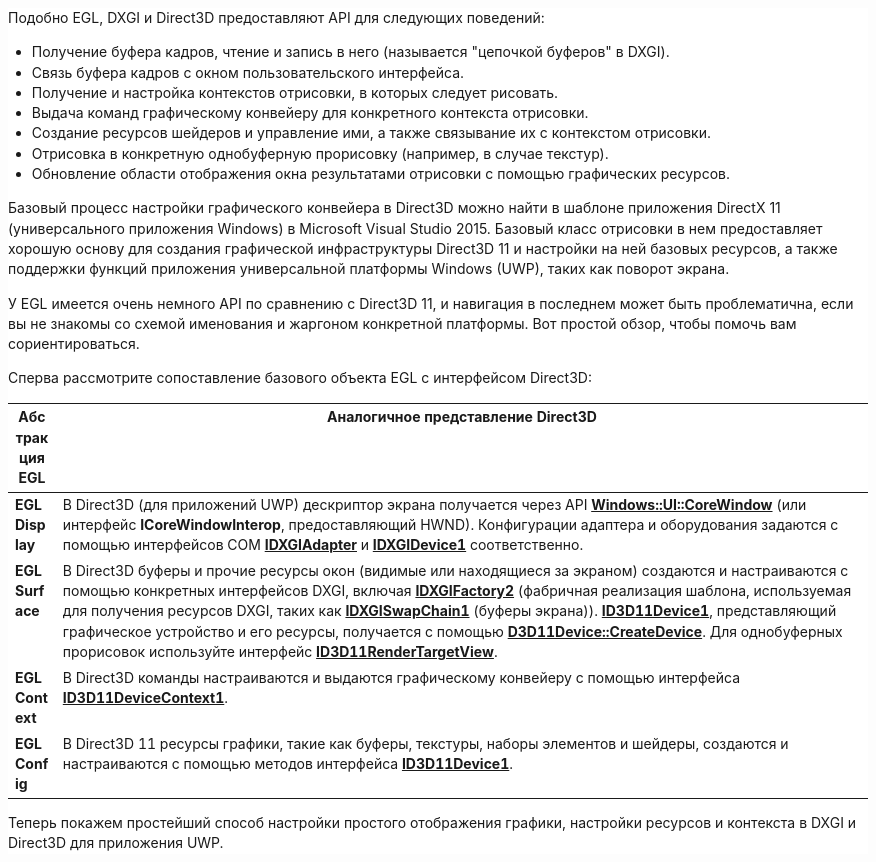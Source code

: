 Подобно EGL, DXGI и Direct3D предоставляют API для следующих поведений:

-   Получение буфера кадров, чтение и запись в него (называется "цепочкой буферов" в DXGI).
-   Связь буфера кадров с окном пользовательского интерфейса.
-   Получение и настройка контекстов отрисовки, в которых следует рисовать. 
-   Выдача команд графическому конвейеру для конкретного контекста отрисовки.
-   Создание ресурсов шейдеров и управление ими, а также связывание их с контекстом отрисовки.
-   Отрисовка в конкретную однобуферную прорисовку (например, в случае текстур).
-   Обновление области отображения окна результатами отрисовки с помощью графических ресурсов.

Базовый процесс настройки графического конвейера в Direct3D можно найти в шаблоне приложения DirectX 11 (универсального приложения Windows) в Microsoft Visual Studio 2015. Базовый класс отрисовки в нем предоставляет хорошую основу для создания графической инфраструктуры Direct3D 11 и настройки на ней базовых ресурсов, а также поддержки функций приложения универсальной платформы Windows (UWP), таких как поворот экрана.

У EGL имеется очень немного API по сравнению с Direct3D 11, и навигация в последнем может быть проблематична, если вы не знакомы со схемой именования и жаргоном конкретной платформы. Вот простой обзор, чтобы помочь вам сориентироваться.

Сперва рассмотрите сопоставление базового объекта EGL с интерфейсом Direct3D:

| Абстракция EGL | Аналогичное представление Direct3D                                                                                                                                                                                                                                                                                                                                                                                                                                                                                                                                                                                                                 |
|-----------------|-------------------------------------------------------------------------------------------------------------------------------------------------------------------------------------------------------------------------------------------------------------------------------------------------------------------------------------------------------------------------------------------------------------------------------------------------------------------------------------------------------------------------------------------------------------------------------------------------------------------------------------------------|
| **EGLDisplay**  | В Direct3D (для приложений UWP) дескриптор экрана получается через API [**Windows::UI::CoreWindow**](https://msdn.microsoft.com/library/windows/apps/br208225) (или интерфейс **ICoreWindowInterop**, предоставляющий HWND). Конфигурации адаптера и оборудования задаются с помощью интерфейсов СОМ [**IDXGIAdapter**](https://msdn.microsoft.com/library/windows/desktop/bb174523) и [**IDXGIDevice1**](https://msdn.microsoft.com/library/windows/desktop/hh404543) соответственно.                                                                                                                                                                                                                                                           |
| **EGLSurface**  | В Direct3D буферы и прочие ресурсы окон (видимые или находящиеся за экраном) создаются и настраиваются с помощью конкретных интерфейсов DXGI, включая [**IDXGIFactory2**](https://msdn.microsoft.com/library/windows/desktop/hh404556) (фабричная реализация шаблона, используемая для получения ресурсов DXGI, таких как [**IDXGISwapChain1**](https://msdn.microsoft.com/library/windows/desktop/hh404631) (буферы экрана)). [**ID3D11Device1**](https://msdn.microsoft.com/library/windows/desktop/hh404575), представляющий графическое устройство и его ресурсы, получается с помощью [**D3D11Device::CreateDevice**](https://msdn.microsoft.com/library/windows/desktop/ff476082). Для однобуферных прорисовок используйте интерфейс [**ID3D11RenderTargetView**](https://msdn.microsoft.com/library/windows/desktop/ff476582). |
| **EGLContext**  | В Direct3D команды настраиваются и выдаются графическому конвейеру с помощью интерфейса [**ID3D11DeviceContext1**](https://msdn.microsoft.com/library/windows/desktop/hh404598).                                                                                                                                                                                                                                                                                                                                                                                                                                                                                          |
| **EGLConfig**   | В Direct3D 11 ресурсы графики, такие как буферы, текстуры, наборы элементов и шейдеры, создаются и настраиваются с помощью методов интерфейса [**ID3D11Device1**](https://msdn.microsoft.com/library/windows/desktop/hh404575).                                                                                                                                                                                                                                                                                                                                                                                                                                                      |

 

Теперь покажем простейший способ настройки простого отображения графики, настройки ресурсов и контекста в DXGI и Direct3D для приложения UWP.
